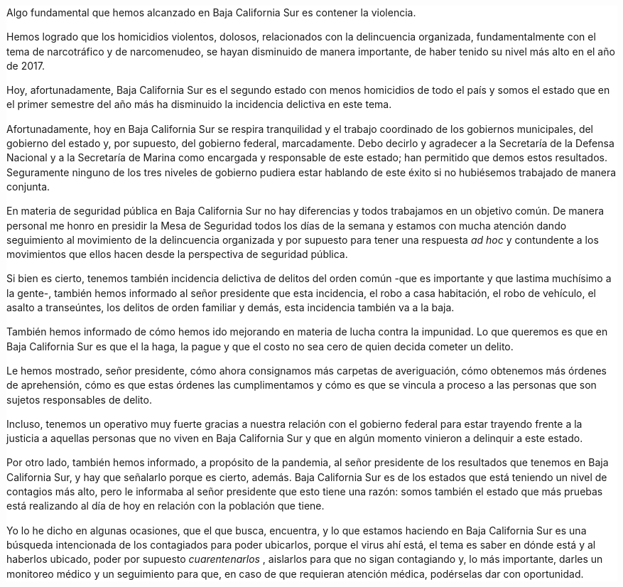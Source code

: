 Algo fundamental que hemos alcanzado en Baja California Sur es contener la
violencia.

Hemos logrado que los homicidios violentos, dolosos, relacionados con la
delincuencia organizada, fundamentalmente con el tema de narcotráfico y de
narcomenudeo, se hayan disminuido de manera importante, de haber tenido su
nivel más alto en el año de 2017.

Hoy, afortunadamente, Baja California Sur es el segundo estado con menos
homicidios de todo el país y somos el estado que en el primer semestre del año
más ha disminuido la incidencia delictiva en este tema.

Afortunadamente, hoy en Baja California Sur se respira tranquilidad y el
trabajo coordinado de los gobiernos municipales, del gobierno del estado y,
por supuesto, del gobierno federal, marcadamente. Debo decirlo y agradecer a
la Secretaría de la Defensa Nacional y a la Secretaría de Marina como
encargada y responsable de este estado; han permitido que demos estos
resultados. Seguramente ninguno de los tres niveles de gobierno pudiera estar
hablando de este éxito si no hubiésemos trabajado de manera conjunta.

En materia de seguridad pública en Baja California Sur no hay diferencias y
todos trabajamos en un objetivo común. De manera personal me honro en presidir
la Mesa de Seguridad todos los días de la semana y estamos con mucha atención
dando seguimiento al movimiento de la delincuencia organizada y por supuesto
para tener una respuesta _ad hoc_ y contundente a los movimientos que ellos
hacen desde la perspectiva de seguridad pública.

Si bien es cierto, tenemos también incidencia delictiva de delitos del orden
común -que es importante y que lastima muchísimo a la gente-, también hemos
informado al señor presidente que esta incidencia, el robo a casa habitación,
el robo de vehículo, el asalto a transeúntes, los delitos de orden familiar y
demás, esta incidencia también va a la baja.

También hemos informado de cómo hemos ido mejorando en materia de lucha contra
la impunidad. Lo que queremos es que en Baja California Sur es que el la haga,
la pague y que el costo no sea cero de quien decida cometer un delito.

Le hemos mostrado, señor presidente, cómo ahora consignamos más carpetas de
averiguación, cómo obtenemos más órdenes de aprehensión, cómo es que estas
órdenes las cumplimentamos y cómo es que se vincula a proceso a las personas
que son sujetos responsables de delito.

Incluso, tenemos un operativo muy fuerte gracias a nuestra relación con el
gobierno federal para estar trayendo frente a la justicia a aquellas personas
que no viven en Baja California Sur y que en algún momento vinieron a
delinquir a este estado.

Por otro lado, también hemos informado, a propósito de la pandemia, al señor
presidente de los resultados que tenemos en Baja California Sur, y hay que
señalarlo porque es cierto, además. Baja California Sur es de los estados que
está teniendo un nivel de contagios más alto, pero le informaba al señor
presidente que esto tiene una razón: somos también el estado que más pruebas
está realizando al día de hoy en relación con la población que tiene.

Yo lo he dicho en algunas ocasiones, que el que busca, encuentra, y lo que
estamos haciendo en Baja California Sur es una búsqueda intencionada de los
contagiados para poder ubicarlos, porque el virus ahí está, el tema es saber
en dónde está y al haberlos ubicado, poder por supuesto _cuarentenarlos_ ,
aislarlos para que no sigan contagiando y, lo más importante, darles un
monitoreo médico y un seguimiento para que, en caso de que requieran atención
médica, podérselas dar con oportunidad.
